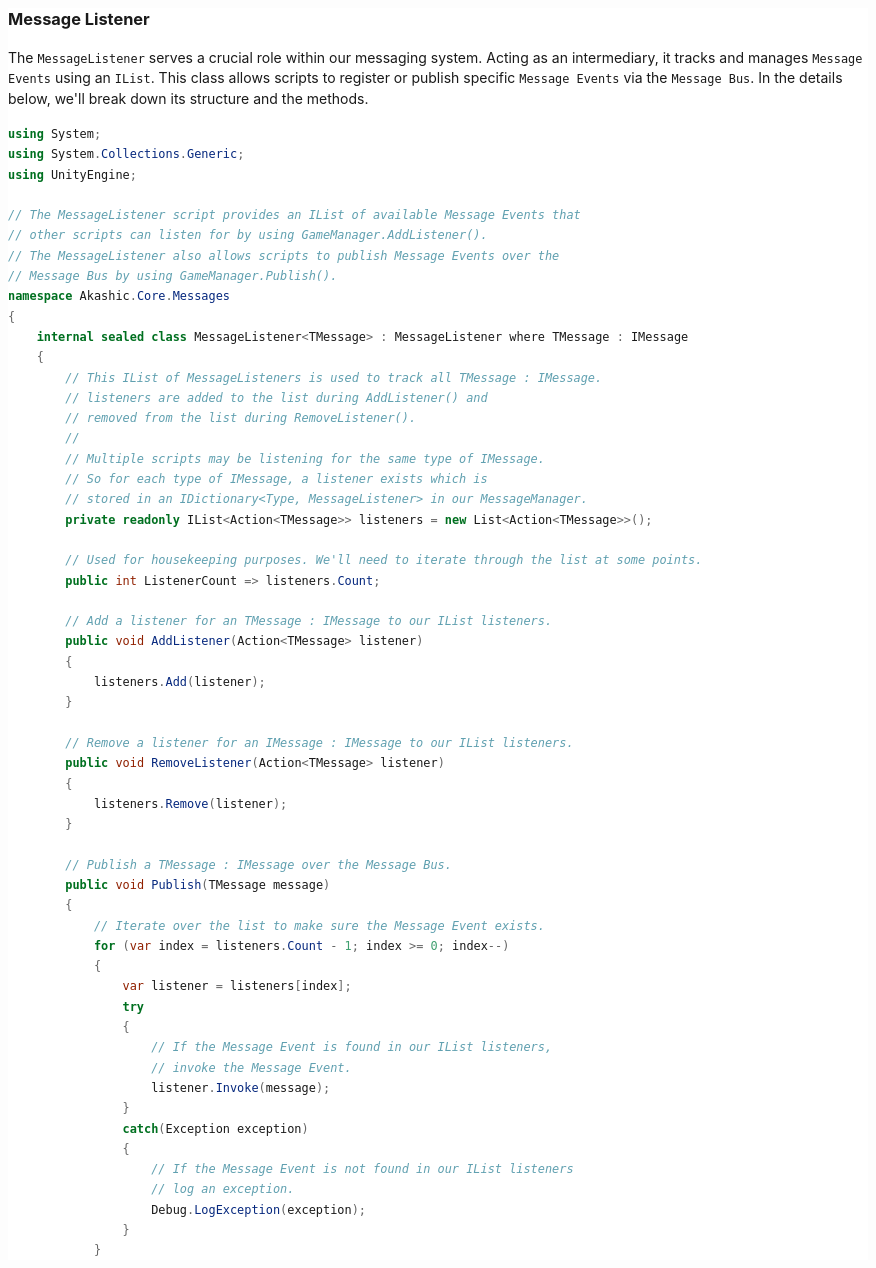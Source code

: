 ### Message Listener

The `MessageListener` serves a crucial role within our messaging system. Acting as an intermediary, it tracks and manages `Message Events` using an `IList`. This class allows scripts to register or publish specific `Message Events` via the `Message Bus`. In the details below, we'll break down its structure and the methods.

```csharp
using System;
using System.Collections.Generic;
using UnityEngine;

// The MessageListener script provides an IList of available Message Events that 
// other scripts can listen for by using GameManager.AddListener().
// The MessageListener also allows scripts to publish Message Events over the
// Message Bus by using GameManager.Publish().
namespace Akashic.Core.Messages
{
    internal sealed class MessageListener<TMessage> : MessageListener where TMessage : IMessage
    {
        // This IList of MessageListeners is used to track all TMessage : IMessage.
        // listeners are added to the list during AddListener() and
        // removed from the list during RemoveListener().
        //
        // Multiple scripts may be listening for the same type of IMessage.
        // So for each type of IMessage, a listener exists which is
        // stored in an IDictionary<Type, MessageListener> in our MessageManager.
        private readonly IList<Action<TMessage>> listeners = new List<Action<TMessage>>();

        // Used for housekeeping purposes. We'll need to iterate through the list at some points.
        public int ListenerCount => listeners.Count;

        // Add a listener for an TMessage : IMessage to our IList listeners.
        public void AddListener(Action<TMessage> listener)
        {
            listeners.Add(listener);
        }

        // Remove a listener for an IMessage : IMessage to our IList listeners.
        public void RemoveListener(Action<TMessage> listener)
        {
            listeners.Remove(listener);
        }

        // Publish a TMessage : IMessage over the Message Bus.
        public void Publish(TMessage message)
        {
            // Iterate over the list to make sure the Message Event exists.
            for (var index = listeners.Count - 1; index >= 0; index--)
            {
                var listener = listeners[index];
                try
                {
                    // If the Message Event is found in our IList listeners,
                    // invoke the Message Event.
                    listener.Invoke(message);
                }
                catch(Exception exception)
                {
                    // If the Message Event is not found in our IList listeners
                    // log an exception.
                    Debug.LogException(exception);
                }
            }
```
